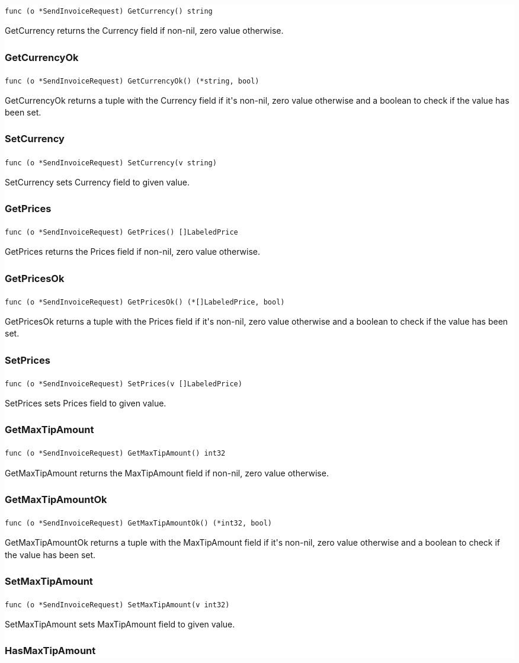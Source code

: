 `func (o *SendInvoiceRequest) GetCurrency() string`

GetCurrency returns the Currency field if non-nil, zero value otherwise.

### GetCurrencyOk

`func (o *SendInvoiceRequest) GetCurrencyOk() (*string, bool)`

GetCurrencyOk returns a tuple with the Currency field if it's non-nil, zero value otherwise
and a boolean to check if the value has been set.

### SetCurrency

`func (o *SendInvoiceRequest) SetCurrency(v string)`

SetCurrency sets Currency field to given value.


### GetPrices

`func (o *SendInvoiceRequest) GetPrices() []LabeledPrice`

GetPrices returns the Prices field if non-nil, zero value otherwise.

### GetPricesOk

`func (o *SendInvoiceRequest) GetPricesOk() (*[]LabeledPrice, bool)`

GetPricesOk returns a tuple with the Prices field if it's non-nil, zero value otherwise
and a boolean to check if the value has been set.

### SetPrices

`func (o *SendInvoiceRequest) SetPrices(v []LabeledPrice)`

SetPrices sets Prices field to given value.


### GetMaxTipAmount

`func (o *SendInvoiceRequest) GetMaxTipAmount() int32`

GetMaxTipAmount returns the MaxTipAmount field if non-nil, zero value otherwise.

### GetMaxTipAmountOk

`func (o *SendInvoiceRequest) GetMaxTipAmountOk() (*int32, bool)`

GetMaxTipAmountOk returns a tuple with the MaxTipAmount field if it's non-nil, zero value otherwise
and a boolean to check if the value has been set.

### SetMaxTipAmount

`func (o *SendInvoiceRequest) SetMaxTipAmount(v int32)`

SetMaxTipAmount sets MaxTipAmount field to given value.

### HasMaxTipAmount
